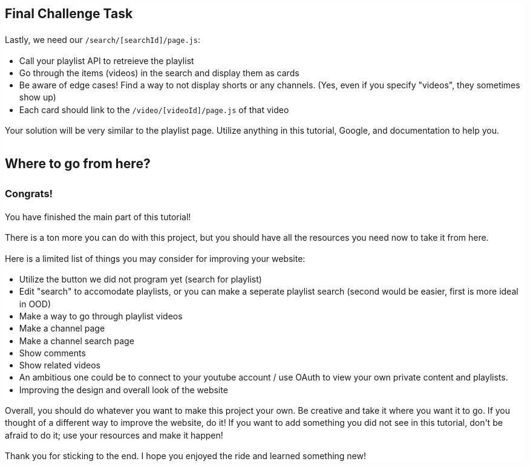 ## Final Challenge Task

Lastly, we need our `/search/[searchId]/page.js`:

- Call your playlist API to retreieve the playlist
- Go through the items (videos) in the search and display them as cards
- Be aware of edge cases! Find a way to not display shorts or any channels. (Yes, even if you specify "videos", they sometimes show up)
- Each card should link to the `/video/[videoId]/page.js` of that video

Your solution will be very similar to the playlist page. Utilize anything in this tutorial, Google, and documentation to help you.

## Where to go from here?

### Congrats!

You have finished the main part of this tutorial!

There is a ton more you can do with this project, but you should have all the resources you need now to take it from here.

Here is a limited list of things you may consider for improving your website:
- Utilize the button we did not program yet (search for playlist)
- Edit "search" to accomodate playlists, or you can make a seperate playlist search (second would be easier, first is more ideal in OOD)
- Make a way to go through playlist videos
- Make a channel page
- Make a channel search page
- Show comments
- Show related videos
- An ambitious one could be to connect to your youtube account / use OAuth to view your own private content and playlists.
- Improving the design and overall look of the website

Overall, you should do whatever you want to make this project your own. Be creative and take it where you want it to go. If you thought of a different way to improve the website, do it! If you want to add something you did not see in this tutorial, don't be afraid to do it; use your resources and make it happen!

Thank you for sticking to the end. I hope you enjoyed the ride and learned something new!